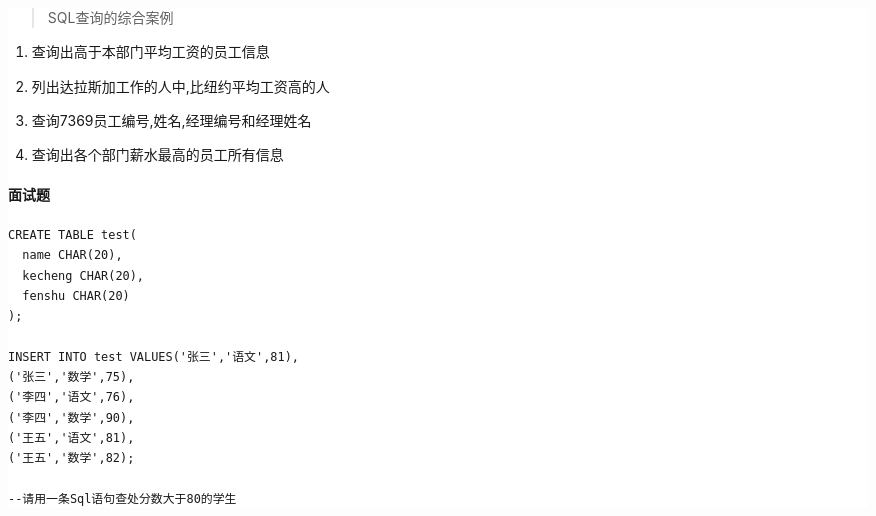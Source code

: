 
>SQL查询的综合案例
1. 查询出高于本部门平均工资的员工信息


2. 列出达拉斯加工作的人中,比纽约平均工资高的人
3. 查询7369员工编号,姓名,经理编号和经理姓名
4. 查询出各个部门薪水最高的员工所有信息


#### 面试题

	
	CREATE TABLE test(
	  name CHAR(20),
	  kecheng CHAR(20),
	  fenshu CHAR(20)
	);
	
	INSERT INTO test VALUES('张三','语文',81),
	('张三','数学',75),
	('李四','语文',76),
	('李四','数学',90),
	('王五','语文',81),
	('王五','数学',82);
	
	--请用一条Sql语句查处分数大于80的学生


